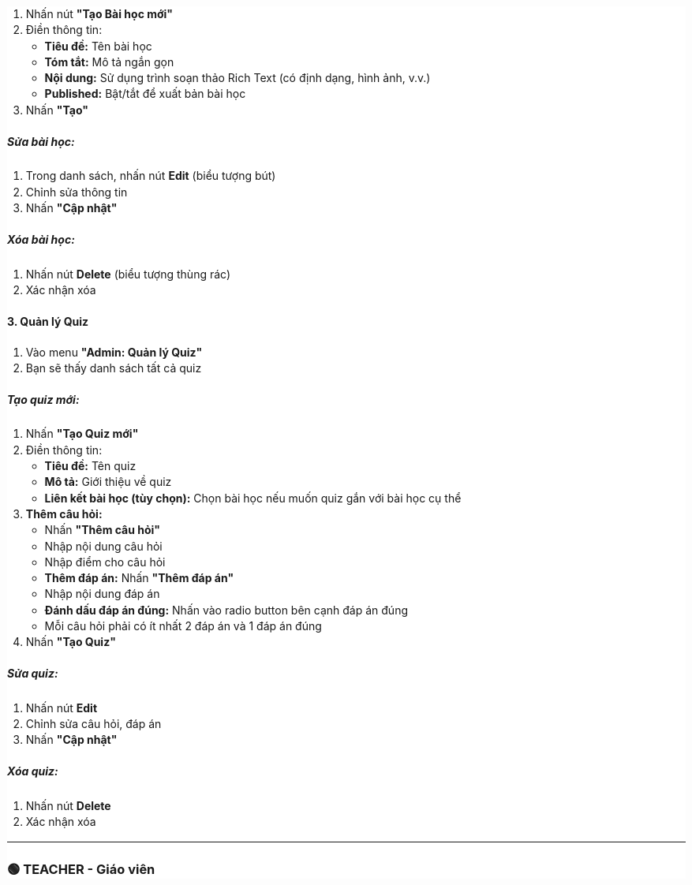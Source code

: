 1. Nhấn nút **"Tạo Bài học mới"**
2. Điền thông tin:
   - **Tiêu đề:** Tên bài học
   - **Tóm tắt:** Mô tả ngắn gọn
   - **Nội dung:** Sử dụng trình soạn thảo Rich Text (có định dạng, hình ảnh, v.v.)
   - **Published:** Bật/tắt để xuất bản bài học
3. Nhấn **"Tạo"**

##### Sửa bài học:

1. Trong danh sách, nhấn nút **Edit** (biểu tượng bút)
2. Chỉnh sửa thông tin
3. Nhấn **"Cập nhật"**

##### Xóa bài học:

1. Nhấn nút **Delete** (biểu tượng thùng rác)
2. Xác nhận xóa

#### 3. Quản lý Quiz

1. Vào menu **"Admin: Quản lý Quiz"**
2. Bạn sẽ thấy danh sách tất cả quiz

##### Tạo quiz mới:

1. Nhấn **"Tạo Quiz mới"**
2. Điền thông tin:
   - **Tiêu đề:** Tên quiz
   - **Mô tả:** Giới thiệu về quiz
   - **Liên kết bài học (tùy chọn):** Chọn bài học nếu muốn quiz gắn với bài học cụ thể
3. **Thêm câu hỏi:**
   - Nhấn **"Thêm câu hỏi"**
   - Nhập nội dung câu hỏi
   - Nhập điểm cho câu hỏi
   - **Thêm đáp án:** Nhấn **"Thêm đáp án"**
   - Nhập nội dung đáp án
   - **Đánh dấu đáp án đúng:** Nhấn vào radio button bên cạnh đáp án đúng
   - Mỗi câu hỏi phải có ít nhất 2 đáp án và 1 đáp án đúng
4. Nhấn **"Tạo Quiz"**

##### Sửa quiz:

1. Nhấn nút **Edit**
2. Chỉnh sửa câu hỏi, đáp án
3. Nhấn **"Cập nhật"**

##### Xóa quiz:

1. Nhấn nút **Delete**
2. Xác nhận xóa

---

### 🟢 TEACHER - Giáo viên
